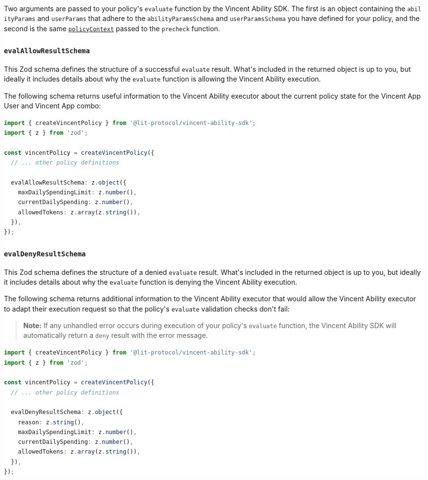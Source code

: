 ```typescript
```

Two arguments are passed to your policy's `evaluate` function by the Vincent Ability SDK. The first is an object containing the `abilityParams` and `userParams` that adhere to the `abilityParamsSchema` and `userParamsSchema` you have defined for your policy, and the second is the same [`policyContext`](#the-policycontext-argument) passed to the `precheck` function.

### `evalAllowResultSchema`

This Zod schema defines the structure of a successful `evaluate` result. What's included in the returned object is up to you, but ideally it includes details about why the `evaluate` function is allowing the Vincent Ability execution.

The following schema returns useful information to the Vincent Ability executor about the current policy state for the Vincent App User and Vincent App combo:

```typescript
import { createVincentPolicy } from '@lit-protocol/vincent-ability-sdk';
import { z } from 'zod';

const vincentPolicy = createVincentPolicy({
  // ... other policy definitions

  evalAllowResultSchema: z.object({
    maxDailySpendingLimit: z.number(),
    currentDailySpending: z.number(),
    allowedTokens: z.array(z.string()),
  }),
});
```

### `evalDenyResultSchema`

This Zod schema defines the structure of a denied `evaluate` result. What's included in the returned object is up to you, but ideally it includes details about why the `evaluate` function is denying the Vincent Ability execution.

The following schema returns additional information to the Vincent Ability executor that would allow the Vincent Ability executor to adapt their execution request so that the policy's `evaluate` validation checks don't fail:

> **Note:** If any unhandled error occurs during execution of your policy's `evaluate` function, the Vincent Ability SDK will automatically return a `deny` result with the error message.

```typescript
import { createVincentPolicy } from '@lit-protocol/vincent-ability-sdk';
import { z } from 'zod';

const vincentPolicy = createVincentPolicy({
  // ... other policy definitions

  evalDenyResultSchema: z.object({
    reason: z.string(),
    maxDailySpendingLimit: z.number(),
    currentDailySpending: z.number(),
    allowedTokens: z.array(z.string()),
  }),
});
```
